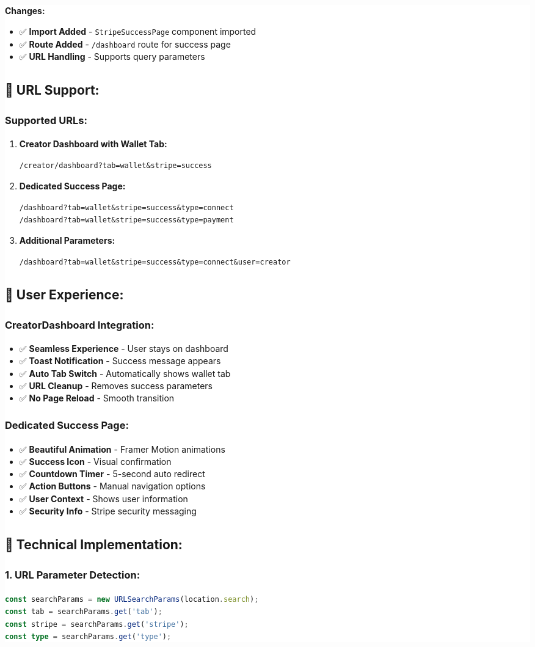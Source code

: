 **Changes:**
- ✅ **Import Added** - `StripeSuccessPage` component imported
- ✅ **Route Added** - `/dashboard` route for success page
- ✅ **URL Handling** - Supports query parameters

## 🎯 **URL Support:**

### **Supported URLs:**
1. **Creator Dashboard with Wallet Tab:**
   ```
   /creator/dashboard?tab=wallet&stripe=success
   ```

2. **Dedicated Success Page:**
   ```
   /dashboard?tab=wallet&stripe=success&type=connect
   /dashboard?tab=wallet&stripe=success&type=payment
   ```

3. **Additional Parameters:**
   ```
   /dashboard?tab=wallet&stripe=success&type=connect&user=creator
   ```

## 🎨 **User Experience:**

### **CreatorDashboard Integration:**
- ✅ **Seamless Experience** - User stays on dashboard
- ✅ **Toast Notification** - Success message appears
- ✅ **Auto Tab Switch** - Automatically shows wallet tab
- ✅ **URL Cleanup** - Removes success parameters
- ✅ **No Page Reload** - Smooth transition

### **Dedicated Success Page:**
- ✅ **Beautiful Animation** - Framer Motion animations
- ✅ **Success Icon** - Visual confirmation
- ✅ **Countdown Timer** - 5-second auto redirect
- ✅ **Action Buttons** - Manual navigation options
- ✅ **User Context** - Shows user information
- ✅ **Security Info** - Stripe security messaging

## 🔧 **Technical Implementation:**

### **1. URL Parameter Detection:**
```typescript
const searchParams = new URLSearchParams(location.search);
const tab = searchParams.get('tab');
const stripe = searchParams.get('stripe');
const type = searchParams.get('type');
```
